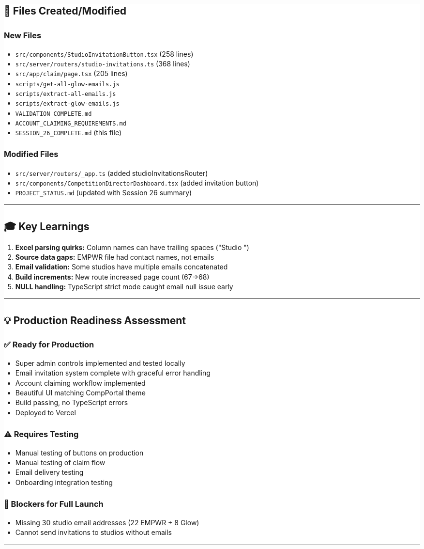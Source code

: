 
## 📁 Files Created/Modified

### New Files
- `src/components/StudioInvitationButton.tsx` (258 lines)
- `src/server/routers/studio-invitations.ts` (368 lines)
- `src/app/claim/page.tsx` (205 lines)
- `scripts/get-all-glow-emails.js`
- `scripts/extract-all-emails.js`
- `scripts/extract-glow-emails.js`
- `VALIDATION_COMPLETE.md`
- `ACCOUNT_CLAIMING_REQUIREMENTS.md`
- `SESSION_26_COMPLETE.md` (this file)

### Modified Files
- `src/server/routers/_app.ts` (added studioInvitationsRouter)
- `src/components/CompetitionDirectorDashboard.tsx` (added invitation button)
- `PROJECT_STATUS.md` (updated with Session 26 summary)

---

## 🎓 Key Learnings

1. **Excel parsing quirks:** Column names can have trailing spaces ("Studio   ")
2. **Source data gaps:** EMPWR file had contact names, not emails
3. **Email validation:** Some studios have multiple emails concatenated
4. **Build increments:** New route increased page count (67→68)
5. **NULL handling:** TypeScript strict mode caught email null issue early

---

## 💡 Production Readiness Assessment

### ✅ Ready for Production
- Super admin controls implemented and tested locally
- Email invitation system complete with graceful error handling
- Account claiming workflow implemented
- Beautiful UI matching CompPortal theme
- Build passing, no TypeScript errors
- Deployed to Vercel

### ⚠️ Requires Testing
- Manual testing of buttons on production
- Manual testing of claim flow
- Email delivery testing
- Onboarding integration testing

### 🔴 Blockers for Full Launch
- Missing 30 studio email addresses (22 EMPWR + 8 Glow)
- Cannot send invitations to studios without emails

---